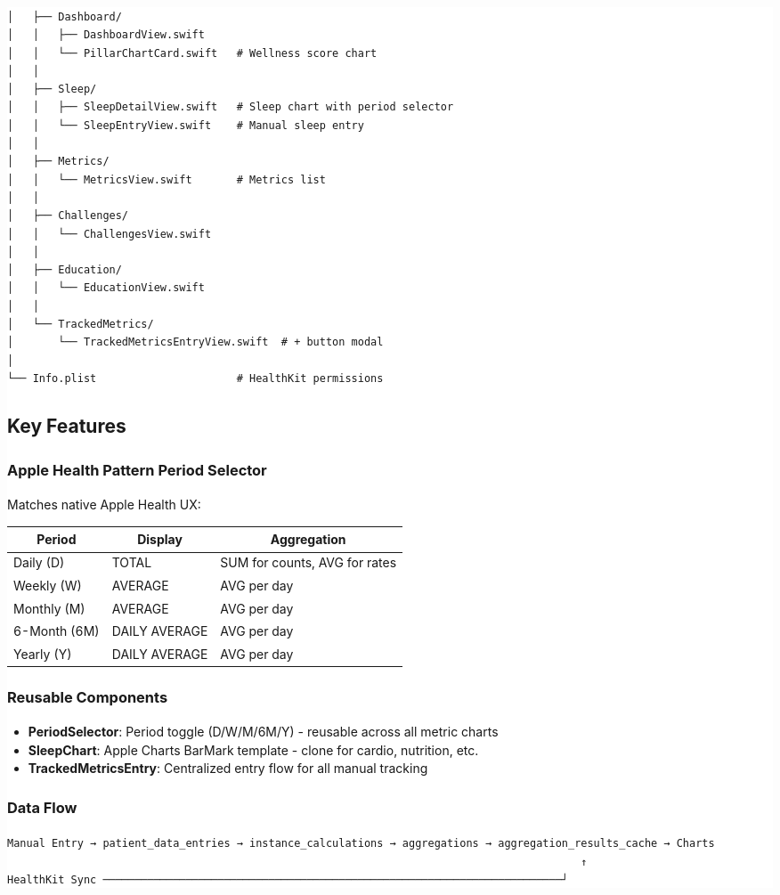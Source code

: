 ```
│   ├── Dashboard/
│   │   ├── DashboardView.swift
│   │   └── PillarChartCard.swift   # Wellness score chart
│   │
│   ├── Sleep/
│   │   ├── SleepDetailView.swift   # Sleep chart with period selector
│   │   └── SleepEntryView.swift    # Manual sleep entry
│   │
│   ├── Metrics/
│   │   └── MetricsView.swift       # Metrics list
│   │
│   ├── Challenges/
│   │   └── ChallengesView.swift
│   │
│   ├── Education/
│   │   └── EducationView.swift
│   │
│   └── TrackedMetrics/
│       └── TrackedMetricsEntryView.swift  # + button modal
│
└── Info.plist                      # HealthKit permissions
```

## Key Features

### Apple Health Pattern Period Selector

Matches native Apple Health UX:

| Period | Display | Aggregation |
|--------|---------|-------------|
| Daily (D) | TOTAL | SUM for counts, AVG for rates |
| Weekly (W) | AVERAGE | AVG per day |
| Monthly (M) | AVERAGE | AVG per day |
| 6-Month (6M) | DAILY AVERAGE | AVG per day |
| Yearly (Y) | DAILY AVERAGE | AVG per day |

### Reusable Components

- **PeriodSelector**: Period toggle (D/W/M/6M/Y) - reusable across all metric charts
- **SleepChart**: Apple Charts BarMark template - clone for cardio, nutrition, etc.
- **TrackedMetricsEntry**: Centralized entry flow for all manual tracking

### Data Flow

```
Manual Entry → patient_data_entries → instance_calculations → aggregations → aggregation_results_cache → Charts
                                                                                          ↑
HealthKit Sync ────────────────────────────────────────────────────────────────────────┘
```
